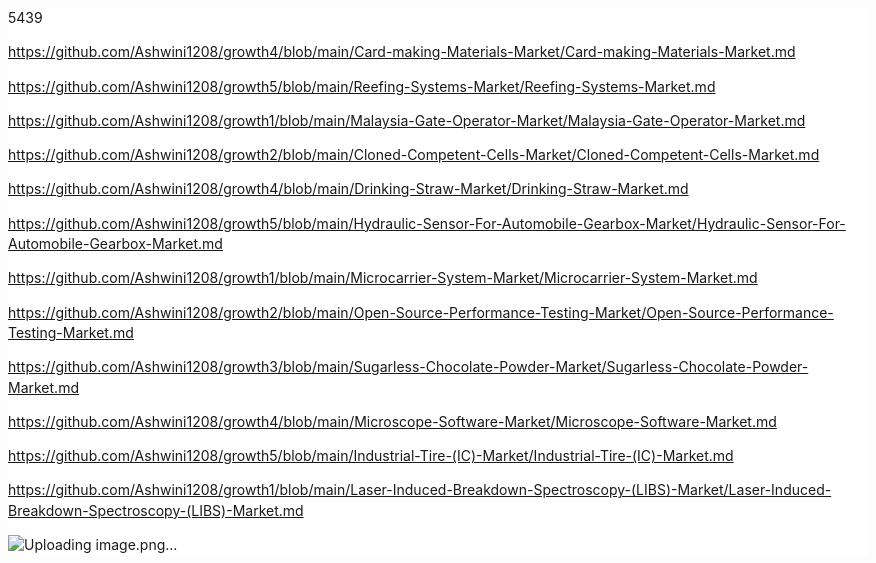 5439</p><p><a href="https://github.com/Ashwini1208/growth4/blob/main/Card-making-Materials-Market/Card-making-Materials-Market.md">https://github.com/Ashwini1208/growth4/blob/main/Card-making-Materials-Market/Card-making-Materials-Market.md</a></p><p><a href="https://github.com/Ashwini1208/growth5/blob/main/Reefing-Systems-Market/Reefing-Systems-Market.md">https://github.com/Ashwini1208/growth5/blob/main/Reefing-Systems-Market/Reefing-Systems-Market.md</a></p><p><a href="https://github.com/Ashwini1208/growth1/blob/main/Malaysia-Gate-Operator-Market/Malaysia-Gate-Operator-Market.md">https://github.com/Ashwini1208/growth1/blob/main/Malaysia-Gate-Operator-Market/Malaysia-Gate-Operator-Market.md</a></p><p><a href="https://github.com/Ashwini1208/growth2/blob/main/Cloned-Competent-Cells-Market/Cloned-Competent-Cells-Market.md">https://github.com/Ashwini1208/growth2/blob/main/Cloned-Competent-Cells-Market/Cloned-Competent-Cells-Market.md</a></p><p><a href="https://github.com/Ashwini1208/growth4/blob/main/Drinking-Straw-Market/Drinking-Straw-Market.md">https://github.com/Ashwini1208/growth4/blob/main/Drinking-Straw-Market/Drinking-Straw-Market.md</a></p><p><a href="https://github.com/Ashwini1208/growth5/blob/main/Hydraulic-Sensor-For-Automobile-Gearbox-Market/Hydraulic-Sensor-For-Automobile-Gearbox-Market.md">https://github.com/Ashwini1208/growth5/blob/main/Hydraulic-Sensor-For-Automobile-Gearbox-Market/Hydraulic-Sensor-For-Automobile-Gearbox-Market.md</a></p><p><a href="https://github.com/Ashwini1208/growth1/blob/main/Microcarrier-System-Market/Microcarrier-System-Market.md">https://github.com/Ashwini1208/growth1/blob/main/Microcarrier-System-Market/Microcarrier-System-Market.md</a></p><p><a href="https://github.com/Ashwini1208/growth2/blob/main/Open-Source-Performance-Testing-Market/Open-Source-Performance-Testing-Market.md">https://github.com/Ashwini1208/growth2/blob/main/Open-Source-Performance-Testing-Market/Open-Source-Performance-Testing-Market.md</a></p><p><a href="https://github.com/Ashwini1208/growth3/blob/main/Sugarless-Chocolate-Powder-Market/Sugarless-Chocolate-Powder-Market.md">https://github.com/Ashwini1208/growth3/blob/main/Sugarless-Chocolate-Powder-Market/Sugarless-Chocolate-Powder-Market.md</a></p><p><a href="https://github.com/Ashwini1208/growth4/blob/main/Microscope-Software-Market/Microscope-Software-Market.md">https://github.com/Ashwini1208/growth4/blob/main/Microscope-Software-Market/Microscope-Software-Market.md</a></p><p><a href="https://github.com/Ashwini1208/growth5/blob/main/Industrial-Tire-(IC)-Market/Industrial-Tire-(IC)-Market.md">https://github.com/Ashwini1208/growth5/blob/main/Industrial-Tire-(IC)-Market/Industrial-Tire-(IC)-Market.md</a></p><p><a href="https://github.com/Ashwini1208/growth1/blob/main/Laser-Induced-Breakdown-Spectroscopy-(LIBS)-Market/Laser-Induced-Breakdown-Spectroscopy-(LIBS)-Market.md">https://github.com/Ashwini1208/growth1/blob/main/Laser-Induced-Breakdown-Spectroscopy-(LIBS)-Market/Laser-Induced-Breakdown-Spectroscopy-(LIBS)-Market.md</a></p>
![Uploading image.png…]()
